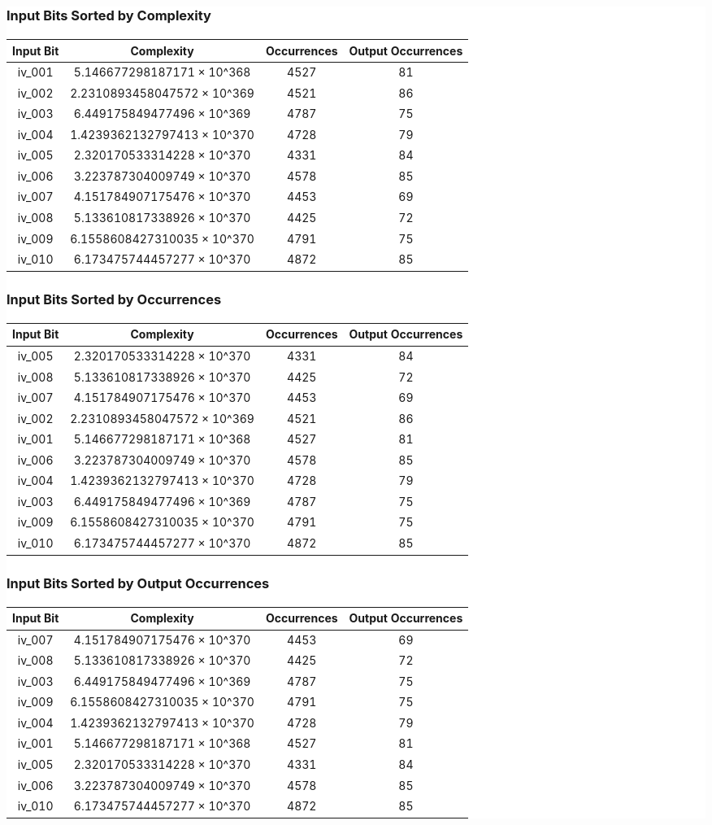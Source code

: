 ### Input Bits Sorted by Complexity

| Input Bit | Complexity | Occurrences | Output Occurrences |
|:---------:|:----------:|:-----------:|:------------------:|
| iv_001 | 5.146677298187171 × 10^368 | 4527 | 81 |
| iv_002 | 2.2310893458047572 × 10^369 | 4521 | 86 |
| iv_003 | 6.449175849477496 × 10^369 | 4787 | 75 |
| iv_004 | 1.4239362132797413 × 10^370 | 4728 | 79 |
| iv_005 | 2.320170533314228 × 10^370 | 4331 | 84 |
| iv_006 | 3.223787304009749 × 10^370 | 4578 | 85 |
| iv_007 | 4.151784907175476 × 10^370 | 4453 | 69 |
| iv_008 | 5.133610817338926 × 10^370 | 4425 | 72 |
| iv_009 | 6.1558608427310035 × 10^370 | 4791 | 75 |
| iv_010 | 6.173475744457277 × 10^370 | 4872 | 85 |

### Input Bits Sorted by Occurrences

| Input Bit | Complexity | Occurrences | Output Occurrences |
|:---------:|:----------:|:-----------:|:------------------:|
| iv_005 | 2.320170533314228 × 10^370 | 4331 | 84 |
| iv_008 | 5.133610817338926 × 10^370 | 4425 | 72 |
| iv_007 | 4.151784907175476 × 10^370 | 4453 | 69 |
| iv_002 | 2.2310893458047572 × 10^369 | 4521 | 86 |
| iv_001 | 5.146677298187171 × 10^368 | 4527 | 81 |
| iv_006 | 3.223787304009749 × 10^370 | 4578 | 85 |
| iv_004 | 1.4239362132797413 × 10^370 | 4728 | 79 |
| iv_003 | 6.449175849477496 × 10^369 | 4787 | 75 |
| iv_009 | 6.1558608427310035 × 10^370 | 4791 | 75 |
| iv_010 | 6.173475744457277 × 10^370 | 4872 | 85 |

### Input Bits Sorted by Output Occurrences

| Input Bit | Complexity | Occurrences | Output Occurrences |
|:---------:|:----------:|:-----------:|:------------------:|
| iv_007 | 4.151784907175476 × 10^370 | 4453 | 69 |
| iv_008 | 5.133610817338926 × 10^370 | 4425 | 72 |
| iv_003 | 6.449175849477496 × 10^369 | 4787 | 75 |
| iv_009 | 6.1558608427310035 × 10^370 | 4791 | 75 |
| iv_004 | 1.4239362132797413 × 10^370 | 4728 | 79 |
| iv_001 | 5.146677298187171 × 10^368 | 4527 | 81 |
| iv_005 | 2.320170533314228 × 10^370 | 4331 | 84 |
| iv_006 | 3.223787304009749 × 10^370 | 4578 | 85 |
| iv_010 | 6.173475744457277 × 10^370 | 4872 | 85 |
